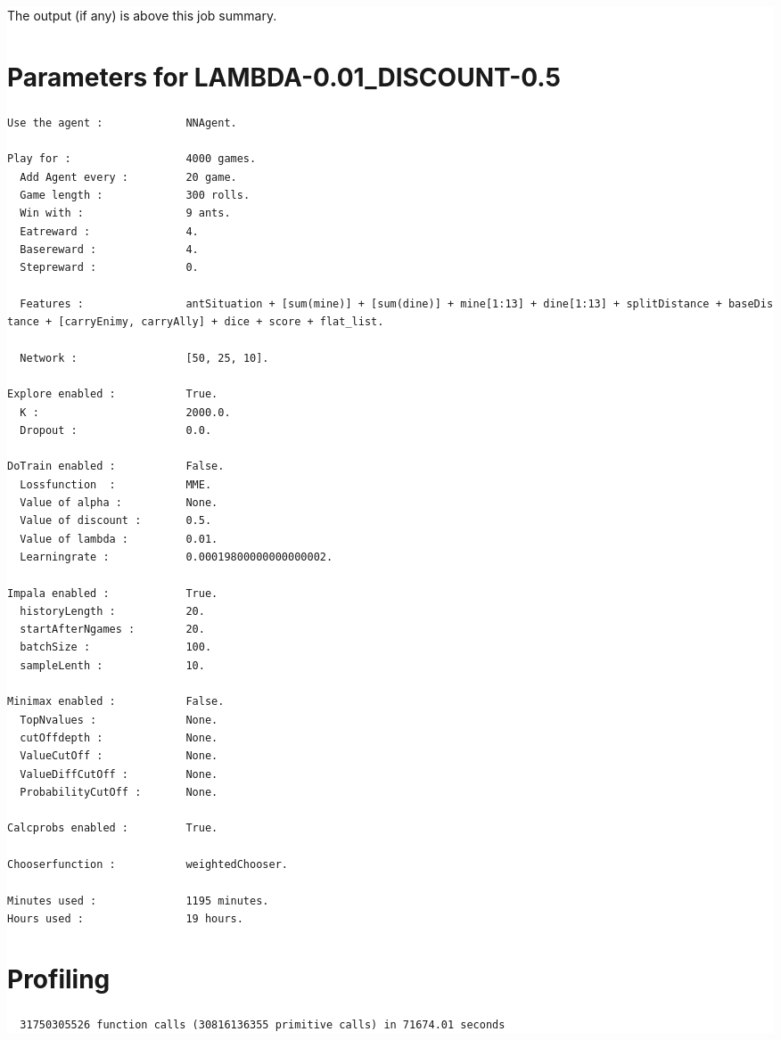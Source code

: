 The output (if any) is above this job summary.

# Parameters for LAMBDA-0.01_DISCOUNT-0.5

    Use the agent :             NNAgent.

    Play for :                  4000 games.
      Add Agent every :         20 game.
      Game length :             300 rolls.
      Win with :                9 ants.
      Eatreward :               4.
      Basereward :              4.
      Stepreward :              0.

      Features :                antSituation + [sum(mine)] + [sum(dine)] + mine[1:13] + dine[1:13] + splitDistance + baseDistance + [carryEnimy, carryAlly] + dice + score + flat_list.

      Network :                 [50, 25, 10].

    Explore enabled :           True.
      K :                       2000.0.
      Dropout :                 0.0.

    DoTrain enabled :           False.
      Lossfunction  :           MME.
      Value of alpha :          None.
      Value of discount :       0.5.
      Value of lambda :         0.01.
      Learningrate :            0.00019800000000000002.

    Impala enabled :            True.
      historyLength :           20.
      startAfterNgames :        20.
      batchSize :               100.
      sampleLenth :             10.

    Minimax enabled :           False.
      TopNvalues :              None.
      cutOffdepth :             None.
      ValueCutOff :             None.
      ValueDiffCutOff :         None.
      ProbabilityCutOff :       None.

    Calcprobs enabled :         True.

    Chooserfunction :           weightedChooser.

    Minutes used :              1195 minutes.
    Hours used :                19 hours.

# Profiling


      31750305526 function calls (30816136355 primitive calls) in 71674.01 seconds
